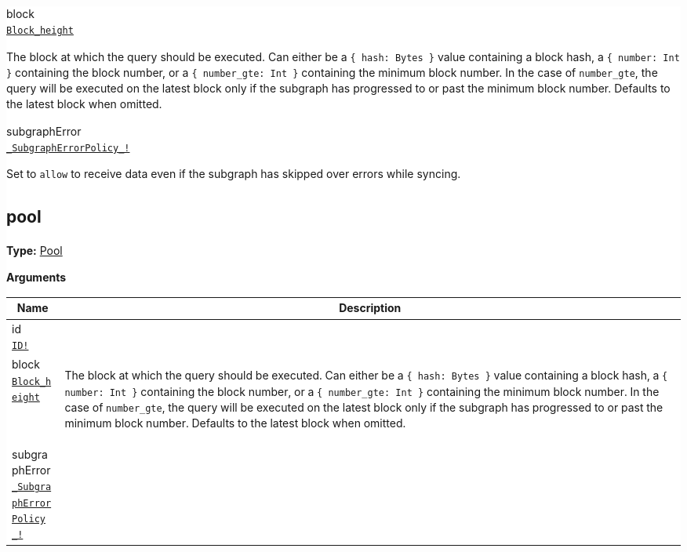 </td>
</tr>
<tr>
<td>
block<br />
<a href="/docs/Avalanche-v2/inputObjects#block_height"><code>Block_height</code></a>
</td>
<td>
<p>The block at which the query should be executed. Can either be a <code>&#123; hash: Bytes &#125;</code> value containing a block hash, a <code>&#123; number: Int &#125;</code> containing the block number, or a <code>&#123; number_gte: Int &#125;</code> containing the minimum block number. In the case of <code>number_gte</code>, the query will be executed on the latest block only if the subgraph has progressed to or past the minimum block number. Defaults to the latest block when omitted.</p>
</td>
</tr>
<tr>
<td>
subgraphError<br />
<a href="/docs/Avalanche-v2/enums#_subgrapherrorpolicy_"><code>_SubgraphErrorPolicy_!</code></a>
</td>
<td>
<p>Set to <code>allow</code> to receive data even if the subgraph has skipped over errors while syncing.</p>
</td>
</tr>
</tbody>
</table>

## pool

**Type:** [Pool](/docs/Avalanche-v2/objects#pool)



<p style={{ marginBottom: "0.4em" }}><strong>Arguments</strong></p>

<table>
<thead><tr><th>Name</th><th>Description</th></tr></thead>
<tbody>
<tr>
<td>
id<br />
<a href="/docs/Avalanche-v2/scalars#id"><code>ID!</code></a>
</td>
<td>

</td>
</tr>
<tr>
<td>
block<br />
<a href="/docs/Avalanche-v2/inputObjects#block_height"><code>Block_height</code></a>
</td>
<td>
<p>The block at which the query should be executed. Can either be a <code>&#123; hash: Bytes &#125;</code> value containing a block hash, a <code>&#123; number: Int &#125;</code> containing the block number, or a <code>&#123; number_gte: Int &#125;</code> containing the minimum block number. In the case of <code>number_gte</code>, the query will be executed on the latest block only if the subgraph has progressed to or past the minimum block number. Defaults to the latest block when omitted.</p>
</td>
</tr>
<tr>
<td>
subgraphError<br />
<a href="/docs/Avalanche-v2/enums#_subgrapherrorpolicy_"><code>_SubgraphErrorPolicy_!</code></a>
</td>